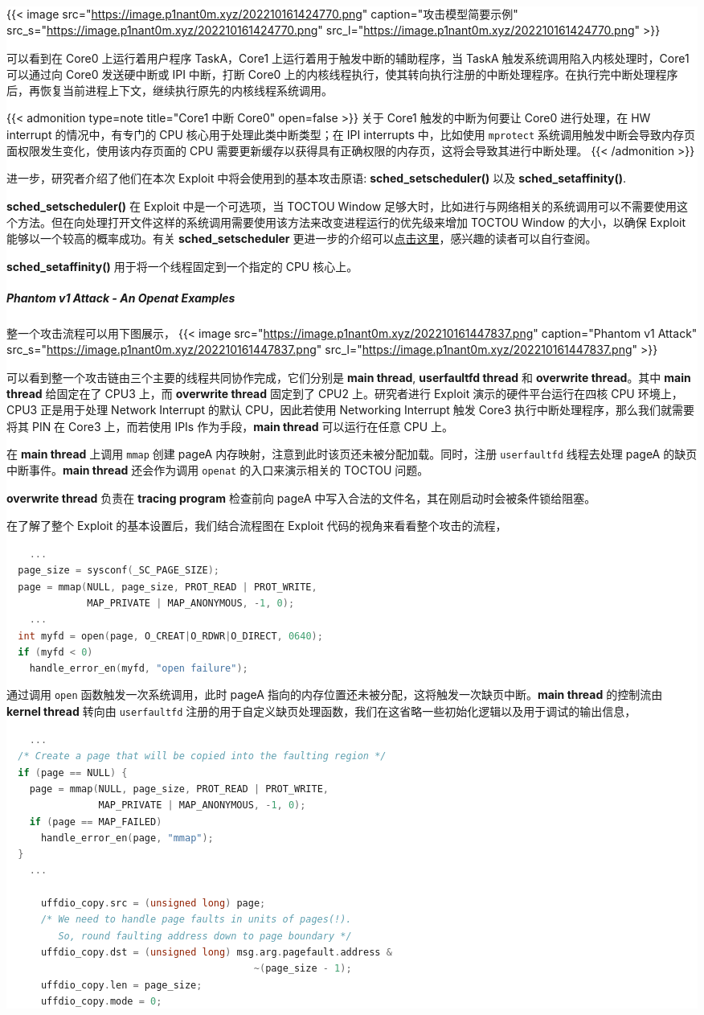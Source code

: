 {{< image src="https://image.p1nant0m.xyz/202210161424770.png" caption="攻击模型简要示例" src_s="https://image.p1nant0m.xyz/202210161424770.png" src_l="https://image.p1nant0m.xyz/202210161424770.png" >}}

可以看到在 Core0 上运行着用户程序 TaskA，Core1 上运行着用于触发中断的辅助程序，当 TaskA 触发系统调用陷入内核处理时，Core1 可以通过向 Core0 发送硬中断或 IPI 中断，打断 Core0 上的内核线程执行，使其转向执行注册的中断处理程序。在执行完中断处理程序后，再恢复当前进程上下文，继续执行原先的内核线程系统调用。

{{< admonition type=note title="Core1 中断 Core0" open=false >}}
关于 Core1 触发的中断为何要让 Core0 进行处理，在 HW interrupt 的情况中，有专门的 CPU 核心用于处理此类中断类型；在 IPI interrupts 中，比如使用 `mprotect` 系统调用触发中断会导致内存页面权限发生变化，使用该内存页面的 CPU 需要更新缓存以获得具有正确权限的内存页，这将会导致其进行中断处理。
{{< /admonition >}}

进一步，研究者介绍了他们在本次 Exploit 中将会使用到的基本攻击原语: **sched_setscheduler()** 以及 **sched_setaffinity()**.

**sched_setscheduler()** 在 Exploit 中是一个可选项，当 TOCTOU Window 足够大时，比如进行与网络相关的系统调用可以不需要使用这个方法。但在向处理打开文件这样的系统调用需要使用该方法来改变进程运行的优先级来增加 TOCTOU Window 的大小，以确保 Exploit 能够以一个较高的概率成功。有关 **sched_setscheduler** 更进一步的介绍可以[点击这里](https://man7.org/linux/man-pages/man2/sched_setscheduler.2.html)，感兴趣的读者可以自行查阅。

**sched_setaffinity()** 用于将一个线程固定到一个指定的 CPU 核心上。

##### Phantom v1 Attack - An Openat Examples

整一个攻击流程可以用下图展示，
{{< image src="https://image.p1nant0m.xyz/202210161447837.png" caption="Phantom v1 Attack" src_s="https://image.p1nant0m.xyz/202210161447837.png" src_l="https://image.p1nant0m.xyz/202210161447837.png" >}}

可以看到整一个攻击链由三个主要的线程共同协作完成，它们分别是 **main thread**, **userfaultfd thread** 和 **overwrite thread**。其中 **main thread** 给固定在了 CPU3 上，而 **overwrite thread** 固定到了 CPU2 上。研究者进行 Exploit 演示的硬件平台运行在四核 CPU 环境上， CPU3 正是用于处理 Network Interrupt 的默认 CPU，因此若使用 Networking Interrupt 触发 Core3 执行中断处理程序，那么我们就需要将其 PIN 在 Core3 上，而若使用 IPIs 作为手段，**main thread** 可以运行在任意 CPU 上。


在 **main thread** 上调用 `mmap` 创建 pageA 内存映射，注意到此时该页还未被分配加载。同时，注册 `userfaultfd` 线程去处理 pageA 的缺页中断事件。**main thread** 还会作为调用 `openat` 的入口来演示相关的 TOCTOU 问题。

**overwrite thread** 负责在 **tracing program** 检查前向 pageA 中写入合法的文件名，其在刚启动时会被条件锁给阻塞。

在了解了整个 Exploit 的基本设置后，我们结合流程图在 Exploit 代码的视角来看看整个攻击的流程，

```c
    ...
  page_size = sysconf(_SC_PAGE_SIZE);
  page = mmap(NULL, page_size, PROT_READ | PROT_WRITE,
              MAP_PRIVATE | MAP_ANONYMOUS, -1, 0);
    ...
  int myfd = open(page, O_CREAT|O_RDWR|O_DIRECT, 0640);
  if (myfd < 0) 
    handle_error_en(myfd, "open failure");
```

通过调用 `open` 函数触发一次系统调用，此时 pageA 指向的内存位置还未被分配，这将触发一次缺页中断。**main thread** 的控制流由 **kernel thread** 转向由 `userfaultfd` 注册的用于自定义缺页处理函数，我们在这省略一些初始化逻辑以及用于调试的输出信息，
```c
    ...
  /* Create a page that will be copied into the faulting region */
  if (page == NULL) {
    page = mmap(NULL, page_size, PROT_READ | PROT_WRITE,
                MAP_PRIVATE | MAP_ANONYMOUS, -1, 0);
    if (page == MAP_FAILED)
      handle_error_en(page, "mmap");
  }
    ...

      uffdio_copy.src = (unsigned long) page;
      /* We need to handle page faults in units of pages(!).
         So, round faulting address down to page boundary */
      uffdio_copy.dst = (unsigned long) msg.arg.pagefault.address &
                                           ~(page_size - 1);
      uffdio_copy.len = page_size;
      uffdio_copy.mode = 0;
```